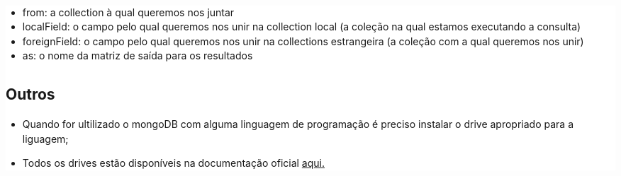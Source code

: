 * from: a collection à qual queremos nos juntar
* localField: o campo pelo qual queremos nos unir na collection local (a coleção na qual estamos executando a consulta)
* foreignField: o campo pelo qual queremos nos unir na collections estrangeira (a coleção com a qual queremos nos unir)
* as: o nome da matriz de saída para os resultados

## Outros

* Quando for ultilizado o mongoDB com alguma linguagem de programação é preciso instalar o drive apropriado para a liguagem;

* Todos os drives estão disponíveis na documentação oficial [aqui.](https://www.mongodb.com/docs/drivers/)

